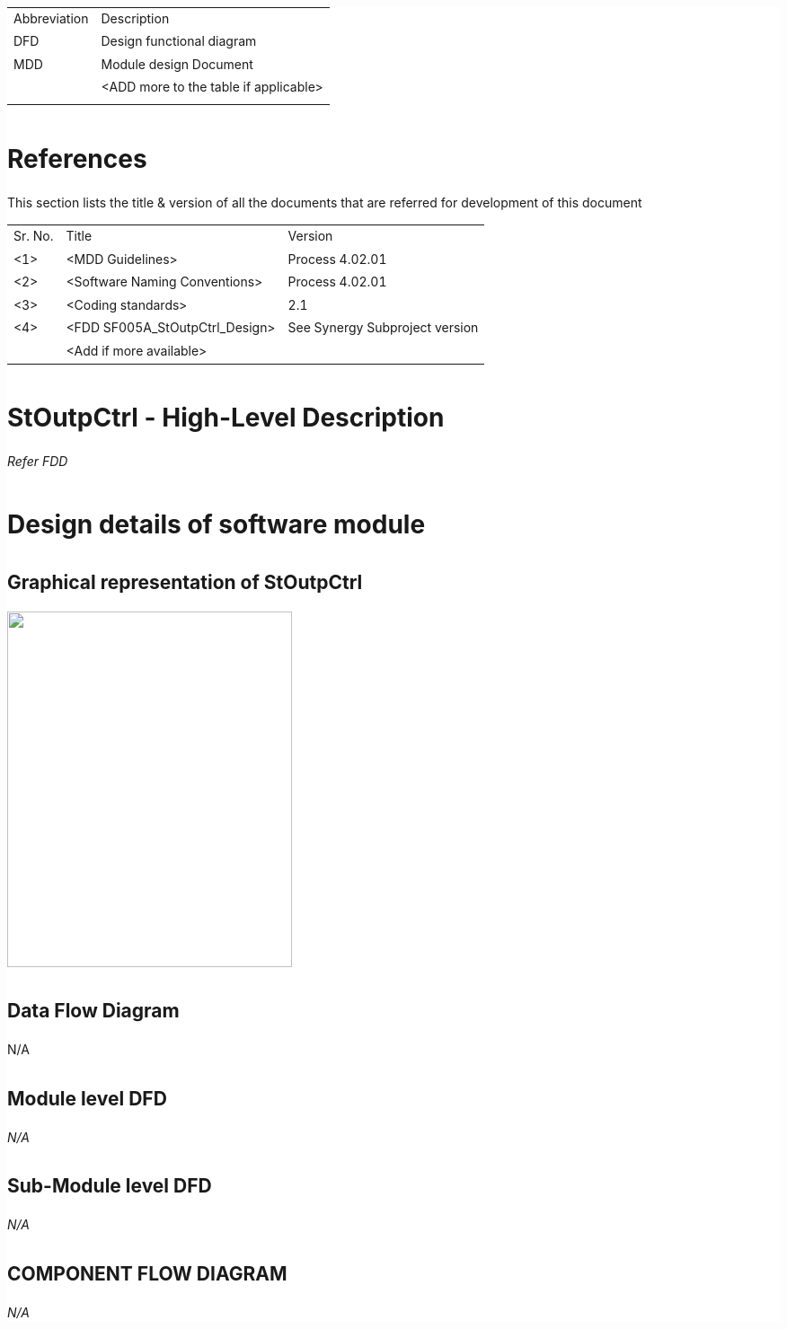 
|              |                                         |
|--------------|-----------------------------------------|
| Abbreviation | Description                             |
| DFD          | Design functional diagram               |
| MDD          | Module design Document                  |
|              | \<ADD more to the table if applicable\> |
|              |                                         |

# References

This section lists the title & version of all the documents that are
referred for development of this document

|         |                                  |                                |
|----------|----------------------------------------------|-----------------|
| Sr. No. | Title                            | Version                        |
| \<1\>   | \<MDD Guidelines\>               | Process 4.02.01                |
| \<2\>   | \<Software Naming Conventions\>  | Process 4.02.01                |
| \<3\>   | \<Coding standards\>             | 2.1                            |
| \<4\>   | \<FDD SF005A_StOutpCtrl_Design\> | See Synergy Subproject version |
|         | \<Add if more available\>        |                                |

# StOutpCtrl - High-Level Description

*Refer FDD*

# Design details of software module

## Graphical representation of StOutpCtrl

<img
src="ElectricPowerSteering_RH850_FORD_T3T6_website/docs/SF005A_StOutpCtrl_Impl/doc/mediax/media/image2.png"
style="width:3.3in;height:4.11667in" />

## Data Flow Diagram

N/A

## Module level DFD

*N/A*

## Sub-Module level DFD

*N/A*

## COMPONENT FLOW DIAGRAM

*N/A*
